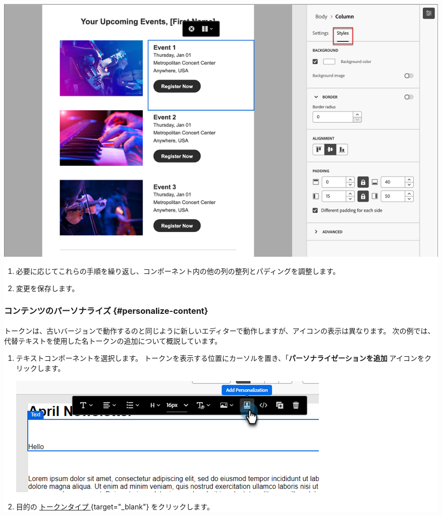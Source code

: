    ![](assets/layers-settings-styles-3.png)

1. 必要に応じてこれらの手順を繰り返し、コンポーネント内の他の列の整列とパディングを調整します。

1. 変更を保存します。

### コンテンツのパーソナライズ {#personalize-content}

トークンは、古いバージョンで動作するのと同じように新しいエディターで動作しますが、アイコンの表示は異なります。 次の例では、代替テキストを使用した名トークンの追加について概説しています。

1. テキストコンポーネントを選択します。 トークンを表示する位置にカーソルを置き、「**パーソナライゼーションを追加** アイコンをクリックします。

   ![](assets/personalize-content-1.png)

1. 目的の [ トークンタイプ ](/help/marketo/product-docs/demand-generation/landing-pages/personalizing-landing-pages/tokens-overview.md){target="_blank"} をクリックします。

